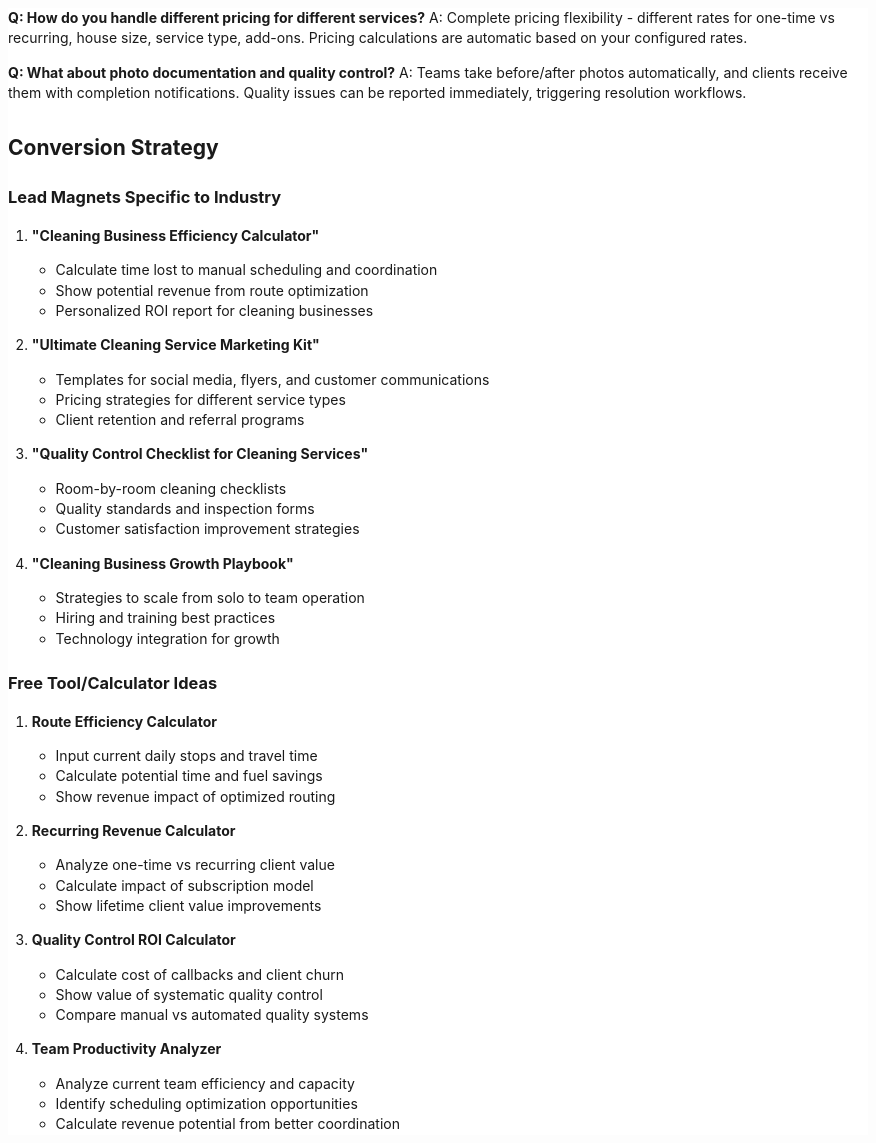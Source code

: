 **Q: How do you handle different pricing for different services?**
A: Complete pricing flexibility - different rates for one-time vs recurring, house size, service type, add-ons. Pricing calculations are automatic based on your configured rates.

**Q: What about photo documentation and quality control?**
A: Teams take before/after photos automatically, and clients receive them with completion notifications. Quality issues can be reported immediately, triggering resolution workflows.

## Conversion Strategy

### Lead Magnets Specific to Industry

1. **"Cleaning Business Efficiency Calculator"**
   - Calculate time lost to manual scheduling and coordination
   - Show potential revenue from route optimization
   - Personalized ROI report for cleaning businesses

2. **"Ultimate Cleaning Service Marketing Kit"**
   - Templates for social media, flyers, and customer communications
   - Pricing strategies for different service types
   - Client retention and referral programs

3. **"Quality Control Checklist for Cleaning Services"**
   - Room-by-room cleaning checklists
   - Quality standards and inspection forms
   - Customer satisfaction improvement strategies

4. **"Cleaning Business Growth Playbook"**
   - Strategies to scale from solo to team operation
   - Hiring and training best practices
   - Technology integration for growth

### Free Tool/Calculator Ideas

1. **Route Efficiency Calculator**
   - Input current daily stops and travel time
   - Calculate potential time and fuel savings
   - Show revenue impact of optimized routing

2. **Recurring Revenue Calculator**
   - Analyze one-time vs recurring client value
   - Calculate impact of subscription model
   - Show lifetime client value improvements

3. **Quality Control ROI Calculator**
   - Calculate cost of callbacks and client churn
   - Show value of systematic quality control
   - Compare manual vs automated quality systems

4. **Team Productivity Analyzer**
   - Analyze current team efficiency and capacity
   - Identify scheduling optimization opportunities
   - Calculate revenue potential from better coordination
